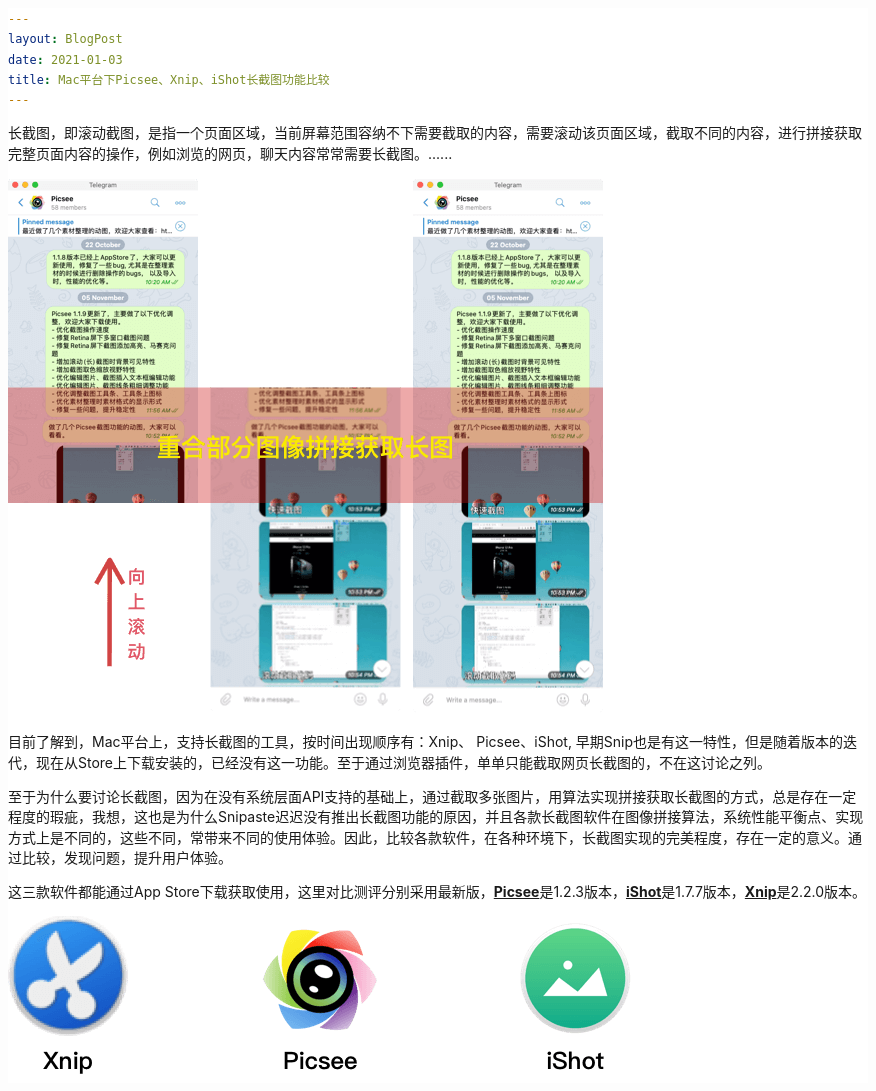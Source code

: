 ```yaml
---
layout: BlogPost
date: 2021-01-03
title: Mac平台下Picsee、Xnip、iShot长截图功能比较
---
```



长截图，即滚动截图，是指一个页面区域，当前屏幕范围容纳不下需要截取的内容，需要滚动该页面区域，截取不同的内容，进行拼接获取完整页面内容的操作，例如浏览的网页，聊天内容常常需要长截图。......

![imageUnion.png](./images/Picsee_longSnip_compare2other/image_union.png)

目前了解到，Mac平台上，支持长截图的工具，按时间出现顺序有：Xnip、 Picsee、iShot, 早期Snip也是有这一特性，但是随着版本的迭代，现在从Store上下载安装的，已经没有这一功能。至于通过浏览器插件，单单只能截取网页长截图的，不在这讨论之列。

至于为什么要讨论长截图，因为在没有系统层面API支持的基础上，通过截取多张图片，用算法实现拼接获取长截图的方式，总是存在一定程度的瑕疵，我想，这也是为什么Snipaste迟迟没有推出长截图功能的原因，并且各款长截图软件在图像拼接算法，系统性能平衡点、实现方式上是不同的，这些不同，常带来不同的使用体验。因此，比较各款软件，在各种环境下，长截图实现的完美程度，存在一定的意义。通过比较，发现问题，提升用户体验。

这三款软件都能通过App Store下载获取使用，这里对比测评分别采用最新版，[**Picsee**](https://picsee.chitaner.com/)是1.2.3版本，[**iShot**](https://www.better365.cn/)是1.7.7版本，[**Xnip**](https://zh.xnipapp.com/)是2.2.0版本。

![logo.png](./images/Picsee_longSnip_compare2other/logo.png)

